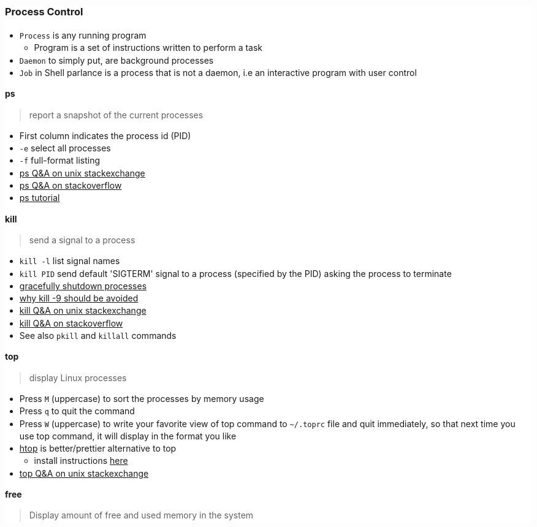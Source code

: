 

### Process Control

* `Process` is any running program
    * Program is a set of instructions written to perform a task
* `Daemon` to simply put, are background processes
* `Job` in Shell parlance is a process that is not a daemon, i.e an interactive program with user control

**ps**

>report a snapshot of the current processes

* First column indicates the process id (PID)
* `-e` select all processes
* `-f` full-format listing
* [ps Q&A on unix stackexchange](https://unix.stackexchange.com/questions/tagged/ps?sort=votes&pageSize=15)
* [ps Q&A on stackoverflow](https://stackoverflow.com/questions/tagged/ps?sort=votes&pageSize=15)
* [ps tutorial](https://linuxjourney.com/lesson/monitor-processes-ps-command)

**kill**

>send a signal to a process

* `kill -l` list signal names
* `kill PID` send default 'SIGTERM' signal to a process (specified by the PID) asking the process to terminate
* [gracefully shutdown processes](https://stackoverflow.com/questions/690415/in-what-order-should-i-send-signals-to-gracefully-shutdown-processes/690631#690631)
* [why kill -9 should be avoided](https://unix.stackexchange.com/questions/8916/when-should-i-not-kill-9-a-process)
* [kill Q&A on unix stackexchange](https://unix.stackexchange.com/questions/tagged/kill?sort=votes&pageSize=15)
* [kill Q&A on stackoverflow](https://stackoverflow.com/questions/tagged/kill?sort=votes&pageSize=15)
* See also `pkill` and `killall` commands

**top**

>display Linux processes

* Press `M` (uppercase) to sort the processes by memory usage
* Press `q` to quit the command
* Press `W` (uppercase) to write your favorite view of top command to `~/.toprc` file and quit immediately, so that next time you use top command, it will display in the format you like
* [htop](https://www.reddit.com/r/linux/comments/3ih6n9/why_do_people_seem_to_prefer_htop_over_top/) is better/prettier alternative to top
    * install instructions [here](http://ccm.net/faq/41400-linux-how-to-install-htop)
* [top Q&A on unix stackexchange](https://unix.stackexchange.com/questions/tagged/top?sort=votes&pageSize=15)

**free**

>Display amount of free and used memory in the system
